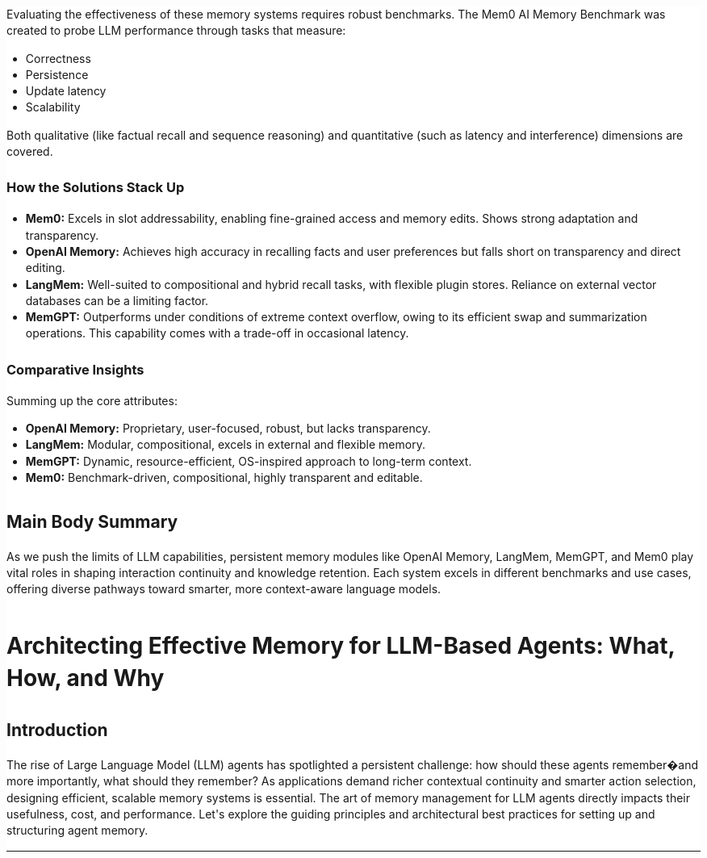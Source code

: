 Evaluating the effectiveness of these memory systems requires robust benchmarks. The Mem0 AI Memory Benchmark was created to probe LLM performance through tasks that measure:

- Correctness
- Persistence
- Update latency
- Scalability

Both qualitative (like factual recall and sequence reasoning) and quantitative (such as latency and interference) dimensions are covered.

### How the Solutions Stack Up

- **Mem0:** Excels in slot addressability, enabling fine-grained access and memory edits. Shows strong adaptation and transparency.
- **OpenAI Memory:** Achieves high accuracy in recalling facts and user preferences but falls short on transparency and direct editing.
- **LangMem:** Well-suited to compositional and hybrid recall tasks, with flexible plugin stores. Reliance on external vector databases can be a limiting factor.
- **MemGPT:** Outperforms under conditions of extreme context overflow, owing to its efficient swap and summarization operations. This capability comes with a trade-off in occasional latency.

### Comparative Insights

Summing up the core attributes:

- **OpenAI Memory:** Proprietary, user-focused, robust, but lacks transparency.
- **LangMem:** Modular, compositional, excels in external and flexible memory.
- **MemGPT:** Dynamic, resource-efficient, OS-inspired approach to long-term context.
- **Mem0:** Benchmark-driven, compositional, highly transparent and editable.

## Main Body Summary

As we push the limits of LLM capabilities, persistent memory modules like OpenAI Memory, LangMem, MemGPT, and Mem0 play vital roles in shaping interaction continuity and knowledge retention. Each system excels in different benchmarks and use cases, offering diverse pathways toward smarter, more context-aware language models.



# Architecting Effective Memory for LLM-Based Agents: What, How, and Why

## Introduction

The rise of Large Language Model (LLM) agents has spotlighted a persistent challenge: how should these agents remember�and more importantly, what should they remember? As applications demand richer contextual continuity and smarter action selection, designing efficient, scalable memory systems is essential. The art of memory management for LLM agents directly impacts their usefulness, cost, and performance. Let's explore the guiding principles and architectural best practices for setting up and structuring agent memory.

---
